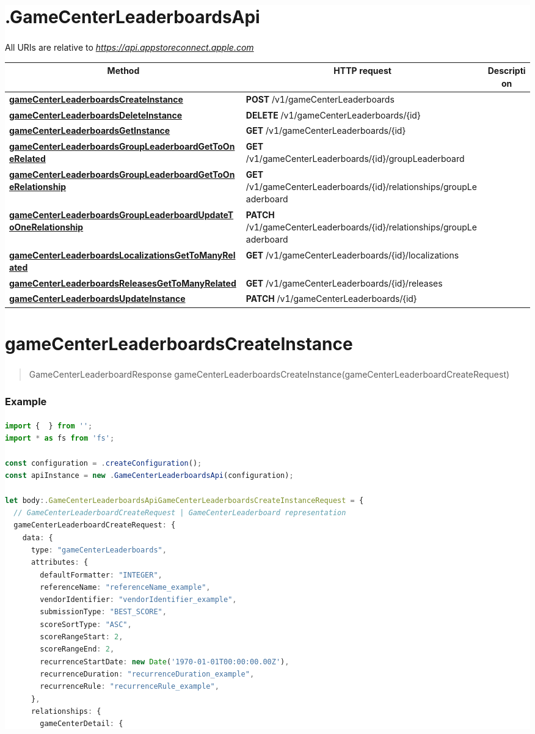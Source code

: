# .GameCenterLeaderboardsApi

All URIs are relative to *https://api.appstoreconnect.apple.com*

Method | HTTP request | Description
------------- | ------------- | -------------
[**gameCenterLeaderboardsCreateInstance**](GameCenterLeaderboardsApi.md#gameCenterLeaderboardsCreateInstance) | **POST** /v1/gameCenterLeaderboards | 
[**gameCenterLeaderboardsDeleteInstance**](GameCenterLeaderboardsApi.md#gameCenterLeaderboardsDeleteInstance) | **DELETE** /v1/gameCenterLeaderboards/{id} | 
[**gameCenterLeaderboardsGetInstance**](GameCenterLeaderboardsApi.md#gameCenterLeaderboardsGetInstance) | **GET** /v1/gameCenterLeaderboards/{id} | 
[**gameCenterLeaderboardsGroupLeaderboardGetToOneRelated**](GameCenterLeaderboardsApi.md#gameCenterLeaderboardsGroupLeaderboardGetToOneRelated) | **GET** /v1/gameCenterLeaderboards/{id}/groupLeaderboard | 
[**gameCenterLeaderboardsGroupLeaderboardGetToOneRelationship**](GameCenterLeaderboardsApi.md#gameCenterLeaderboardsGroupLeaderboardGetToOneRelationship) | **GET** /v1/gameCenterLeaderboards/{id}/relationships/groupLeaderboard | 
[**gameCenterLeaderboardsGroupLeaderboardUpdateToOneRelationship**](GameCenterLeaderboardsApi.md#gameCenterLeaderboardsGroupLeaderboardUpdateToOneRelationship) | **PATCH** /v1/gameCenterLeaderboards/{id}/relationships/groupLeaderboard | 
[**gameCenterLeaderboardsLocalizationsGetToManyRelated**](GameCenterLeaderboardsApi.md#gameCenterLeaderboardsLocalizationsGetToManyRelated) | **GET** /v1/gameCenterLeaderboards/{id}/localizations | 
[**gameCenterLeaderboardsReleasesGetToManyRelated**](GameCenterLeaderboardsApi.md#gameCenterLeaderboardsReleasesGetToManyRelated) | **GET** /v1/gameCenterLeaderboards/{id}/releases | 
[**gameCenterLeaderboardsUpdateInstance**](GameCenterLeaderboardsApi.md#gameCenterLeaderboardsUpdateInstance) | **PATCH** /v1/gameCenterLeaderboards/{id} | 


# **gameCenterLeaderboardsCreateInstance**
> GameCenterLeaderboardResponse gameCenterLeaderboardsCreateInstance(gameCenterLeaderboardCreateRequest)


### Example


```typescript
import {  } from '';
import * as fs from 'fs';

const configuration = .createConfiguration();
const apiInstance = new .GameCenterLeaderboardsApi(configuration);

let body:.GameCenterLeaderboardsApiGameCenterLeaderboardsCreateInstanceRequest = {
  // GameCenterLeaderboardCreateRequest | GameCenterLeaderboard representation
  gameCenterLeaderboardCreateRequest: {
    data: {
      type: "gameCenterLeaderboards",
      attributes: {
        defaultFormatter: "INTEGER",
        referenceName: "referenceName_example",
        vendorIdentifier: "vendorIdentifier_example",
        submissionType: "BEST_SCORE",
        scoreSortType: "ASC",
        scoreRangeStart: 2,
        scoreRangeEnd: 2,
        recurrenceStartDate: new Date('1970-01-01T00:00:00.00Z'),
        recurrenceDuration: "recurrenceDuration_example",
        recurrenceRule: "recurrenceRule_example",
      },
      relationships: {
        gameCenterDetail: {
```